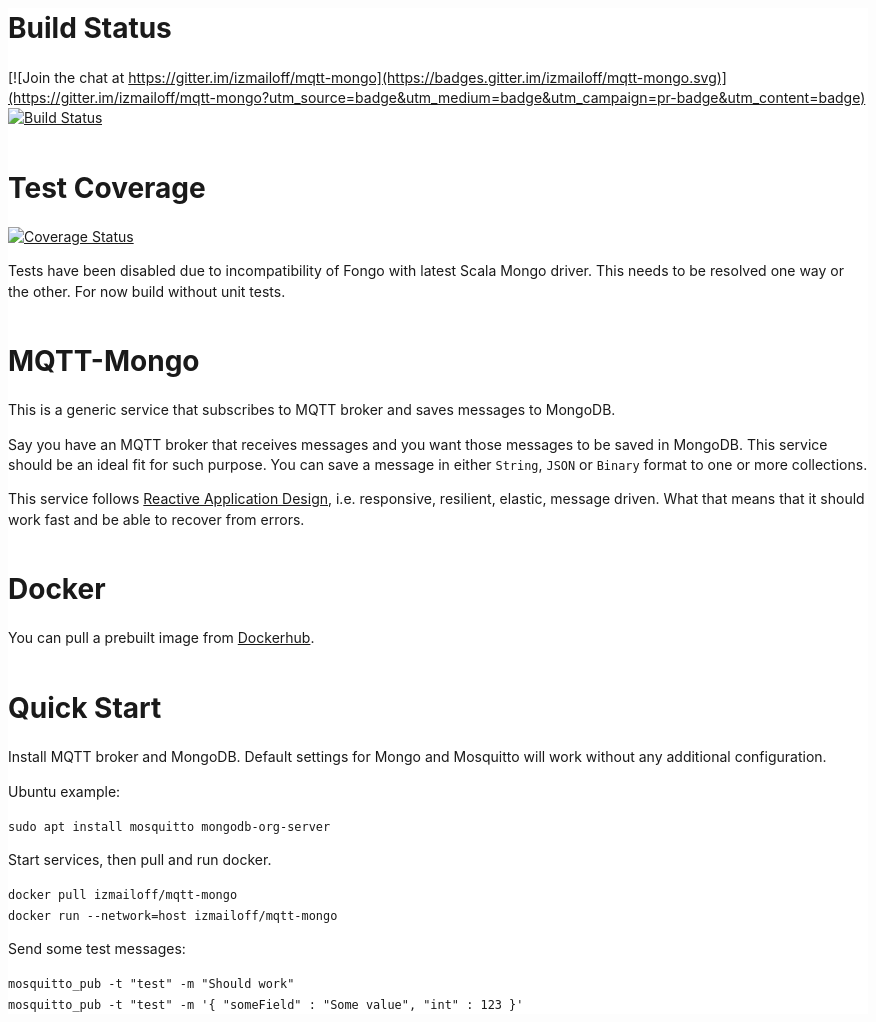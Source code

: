 # Build Status

[![Join the chat at https://gitter.im/izmailoff/mqtt-mongo](https://badges.gitter.im/izmailoff/mqtt-mongo.svg)](https://gitter.im/izmailoff/mqtt-mongo?utm_source=badge&utm_medium=badge&utm_campaign=pr-badge&utm_content=badge)
[![Build Status](https://travis-ci.org/izmailoff/mqtt-mongo.png?branch=master)](https://travis-ci.org/izmailoff/mqtt-mongo)

# Test Coverage
[![Coverage Status](https://coveralls.io/repos/izmailoff/mqtt-mongo/badge.svg?branch=master)](https://coveralls.io/r/izmailoff/mqtt-mongo?branch=master)

Tests have been disabled due to incompatibility of Fongo with latest Scala Mongo driver. This needs to be resolved one 
way or the other. For now build without unit tests.

# MQTT-Mongo
This is a generic service that subscribes to MQTT broker and saves messages to MongoDB.

Say you have an MQTT broker that receives messages and you want those messages to be saved
in MongoDB. This service should be an ideal fit for such purpose. You can save a message in either
`String`, `JSON` or `Binary` format to one or more collections.

This service follows [Reactive Application Design](http://www.reactivemanifesto.org), i.e. responsive,
resilient, elastic, message driven. What that means that it should work fast and be able to recover from errors.

# Docker
You can pull a prebuilt image from [Dockerhub](https://hub.docker.com/repository/docker/izmailoff/mqtt-mongo).

# Quick Start
Install MQTT broker and MongoDB. Default settings for Mongo and Mosquitto will work without any additional configuration.

Ubuntu example:

    sudo apt install mosquitto mongodb-org-server

Start services, then pull and run docker.

    docker pull izmailoff/mqtt-mongo
    docker run --network=host izmailoff/mqtt-mongo

Send some test messages:

    mosquitto_pub -t "test" -m "Should work"
    mosquitto_pub -t "test" -m '{ "someField" : "Some value", "int" : 123 }'
